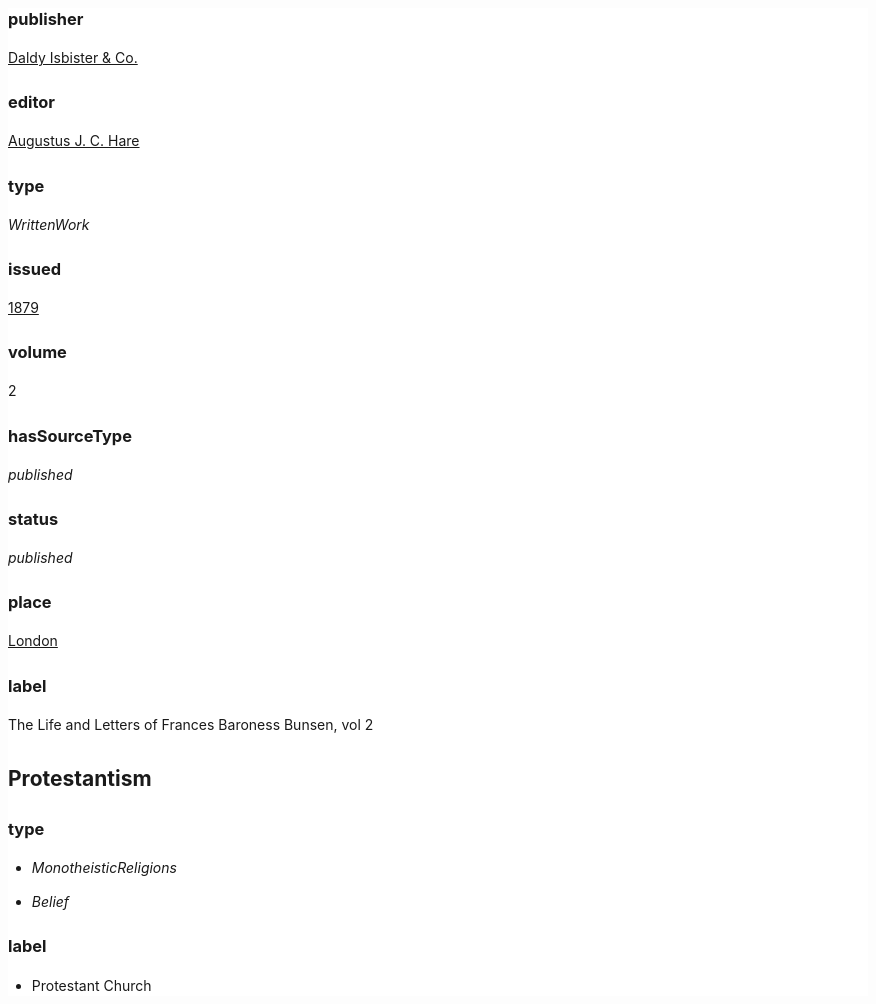 ### publisher


[Daldy Isbister & Co.](#Daldy-Isbister-&-Co.)

### editor


[Augustus J. C. Hare](#Augustus-J.-C.-Hare)

### type


*WrittenWork*

### issued


[1879](#1879)

### volume


2

### hasSourceType


*published*

### status


*published*

### place


[London](#London)

### label


The Life and Letters of Frances Baroness Bunsen, vol 2

## Protestantism

### type

 - *MonotheisticReligions*

 - *Belief*

### label

 - Protestant Church
